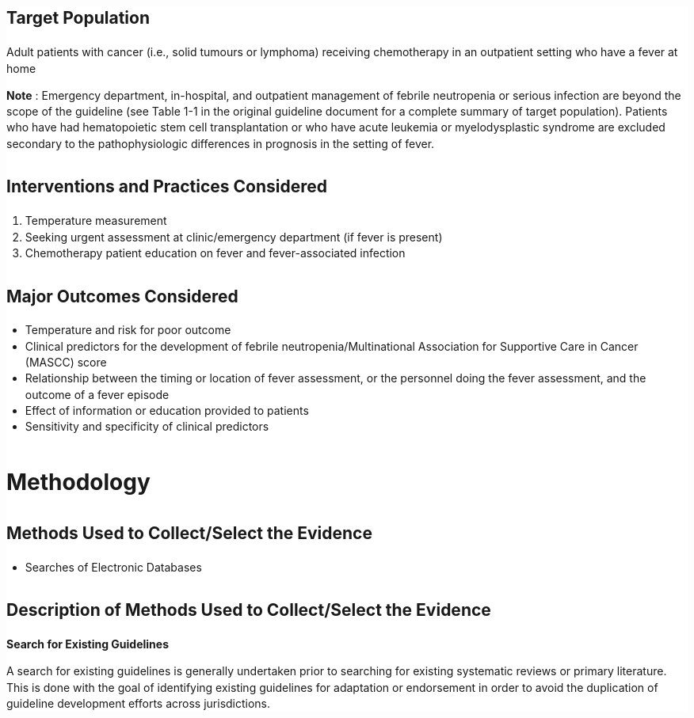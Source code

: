 

## Target Population



Adult patients with cancer (i.e., solid tumours or lymphoma) receiving chemotherapy in an outpatient setting who have a fever at home

**Note** : Emergency department, in-hospital, and outpatient management of febrile neutropenia or serious infection are beyond the scope of the guideline (see Table 1-1 in the original guideline document for a complete summary of target population). Patients who have had hematopoietic stem cell transplantation or who have acute leukemia or myelodysplastic syndrome are excluded secondary to the pathophysiologic differences in prognosis in the setting of fever.

## Interventions and Practices Considered



  1. Temperature measurement 
  2. Seeking urgent assessment at clinic/emergency department (if fever is present) 
  3. Chemotherapy patient education on fever and fever-associated infection 



## Major Outcomes Considered


  * Temperature and risk for poor outcome 
  * Clinical predictors for the development of febrile neutropenia/Multinational Association for Supportive Care in Cancer (MASCC) score 
  * Relationship between the timing or location of fever assessment, or the personnel doing the fever assessment, and the outcome of a fever episode 
  * Effect of information or education provided to patients 
  * Sensitivity and specificity of clinical predictors 



# Methodology

## Methods Used to Collect/Select the Evidence

- Searches of Electronic Databases

## Description of Methods Used to Collect/Select the Evidence



**Search for Existing Guidelines**

A search for existing guidelines is generally undertaken prior to searching for existing systematic reviews or primary literature. This is done with the goal of identifying existing guidelines for adaptation or endorsement in order to avoid the duplication of guideline development efforts across jurisdictions.
